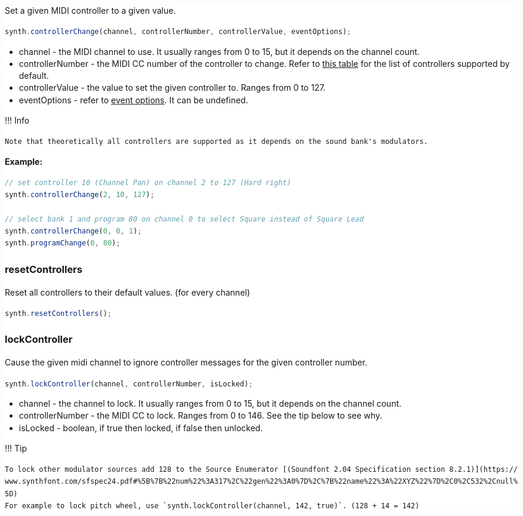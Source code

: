 Set a given MIDI controller to a given value.

```js
synth.controllerChange(channel, controllerNumber, controllerValue, eventOptions);
```

- channel - the MIDI channel to use. It usually ranges from 0 to 15, but it depends on the channel count.
- controllerNumber - the MIDI CC number of the controller to change.
Refer
  to [this table](https://spessasus.github.io/spessasynth_core/extra/midi-implementation/#supported-system-exclusives#default-supported-controllers) for the list of controllers
  supported by default.
- controllerValue - the value to set the given controller to. Ranges from 0 to 127.
- eventOptions - refer to [event options](#event-options). It can be undefined.

!!! Info

    Note that theoretically all controllers are supported as it depends on the sound bank's modulators.

**Example:**
```js
// set controller 10 (Channel Pan) on channel 2 to 127 (Hard right)
synth.controllerChange(2, 10, 127);

// select bank 1 and program 80 on channel 0 to select Square instead of Square Lead
synth.controllerChange(0, 0, 1);
synth.programChange(0, 80);
```

### resetControllers

Reset all controllers to their default values. (for every channel)

```js
synth.resetControllers();
```

### lockController

Cause the given midi channel to ignore controller messages for the given controller number.

```js
synth.lockController(channel, controllerNumber, isLocked);
```

- channel - the channel to lock. It usually ranges from 0 to 15, but it depends on the channel count.
- controllerNumber - the MIDI CC to lock. Ranges from 0 to 146. See the tip below to see why.
- isLocked - boolean, if true then locked, if false then unlocked.

!!! Tip

    To lock other modulator sources add 128 to the Source Enumerator [(Soundfont 2.04 Specification section 8.2.1)](https://www.synthfont.com/sfspec24.pdf#%5B%7B%22num%22%3A317%2C%22gen%22%3A0%7D%2C%7B%22name%22%3A%22XYZ%22%7D%2C0%2C532%2Cnull%5D)
    For example to lock pitch wheel, use `synth.lockController(channel, 142, true)`. (128 + 14 = 142)
